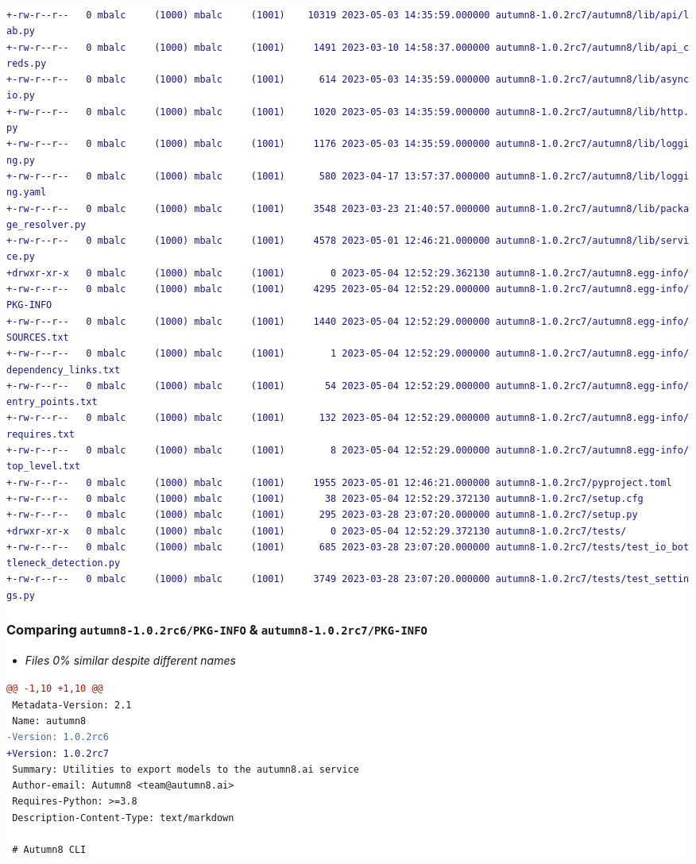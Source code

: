 ```diff
+-rw-r--r--   0 mbalc     (1000) mbalc     (1001)    10319 2023-05-03 14:35:59.000000 autumn8-1.0.2rc7/autumn8/lib/api/lab.py
+-rw-r--r--   0 mbalc     (1000) mbalc     (1001)     1491 2023-03-10 14:58:37.000000 autumn8-1.0.2rc7/autumn8/lib/api_creds.py
+-rw-r--r--   0 mbalc     (1000) mbalc     (1001)      614 2023-05-03 14:35:59.000000 autumn8-1.0.2rc7/autumn8/lib/asyncio.py
+-rw-r--r--   0 mbalc     (1000) mbalc     (1001)     1020 2023-05-03 14:35:59.000000 autumn8-1.0.2rc7/autumn8/lib/http.py
+-rw-r--r--   0 mbalc     (1000) mbalc     (1001)     1176 2023-05-03 14:35:59.000000 autumn8-1.0.2rc7/autumn8/lib/logging.py
+-rw-r--r--   0 mbalc     (1000) mbalc     (1001)      580 2023-04-17 13:57:37.000000 autumn8-1.0.2rc7/autumn8/lib/logging.yaml
+-rw-r--r--   0 mbalc     (1000) mbalc     (1001)     3548 2023-03-23 21:40:57.000000 autumn8-1.0.2rc7/autumn8/lib/package_resolver.py
+-rw-r--r--   0 mbalc     (1000) mbalc     (1001)     4578 2023-05-01 12:46:21.000000 autumn8-1.0.2rc7/autumn8/lib/service.py
+drwxr-xr-x   0 mbalc     (1000) mbalc     (1001)        0 2023-05-04 12:52:29.362130 autumn8-1.0.2rc7/autumn8.egg-info/
+-rw-r--r--   0 mbalc     (1000) mbalc     (1001)     4295 2023-05-04 12:52:29.000000 autumn8-1.0.2rc7/autumn8.egg-info/PKG-INFO
+-rw-r--r--   0 mbalc     (1000) mbalc     (1001)     1440 2023-05-04 12:52:29.000000 autumn8-1.0.2rc7/autumn8.egg-info/SOURCES.txt
+-rw-r--r--   0 mbalc     (1000) mbalc     (1001)        1 2023-05-04 12:52:29.000000 autumn8-1.0.2rc7/autumn8.egg-info/dependency_links.txt
+-rw-r--r--   0 mbalc     (1000) mbalc     (1001)       54 2023-05-04 12:52:29.000000 autumn8-1.0.2rc7/autumn8.egg-info/entry_points.txt
+-rw-r--r--   0 mbalc     (1000) mbalc     (1001)      132 2023-05-04 12:52:29.000000 autumn8-1.0.2rc7/autumn8.egg-info/requires.txt
+-rw-r--r--   0 mbalc     (1000) mbalc     (1001)        8 2023-05-04 12:52:29.000000 autumn8-1.0.2rc7/autumn8.egg-info/top_level.txt
+-rw-r--r--   0 mbalc     (1000) mbalc     (1001)     1955 2023-05-01 12:46:21.000000 autumn8-1.0.2rc7/pyproject.toml
+-rw-r--r--   0 mbalc     (1000) mbalc     (1001)       38 2023-05-04 12:52:29.372130 autumn8-1.0.2rc7/setup.cfg
+-rw-r--r--   0 mbalc     (1000) mbalc     (1001)      295 2023-03-28 23:07:20.000000 autumn8-1.0.2rc7/setup.py
+drwxr-xr-x   0 mbalc     (1000) mbalc     (1001)        0 2023-05-04 12:52:29.372130 autumn8-1.0.2rc7/tests/
+-rw-r--r--   0 mbalc     (1000) mbalc     (1001)      685 2023-03-28 23:07:20.000000 autumn8-1.0.2rc7/tests/test_io_bottleneck_detection.py
+-rw-r--r--   0 mbalc     (1000) mbalc     (1001)     3749 2023-03-28 23:07:20.000000 autumn8-1.0.2rc7/tests/test_settings.py
```

### Comparing `autumn8-1.0.2rc6/PKG-INFO` & `autumn8-1.0.2rc7/PKG-INFO`

 * *Files 0% similar despite different names*

```diff
@@ -1,10 +1,10 @@
 Metadata-Version: 2.1
 Name: autumn8
-Version: 1.0.2rc6
+Version: 1.0.2rc7
 Summary: Utilities to export models to the autumn8.ai service
 Author-email: Autumn8 <team@autumn8.ai>
 Requires-Python: >=3.8
 Description-Content-Type: text/markdown
 
 # Autumn8 CLI
```
